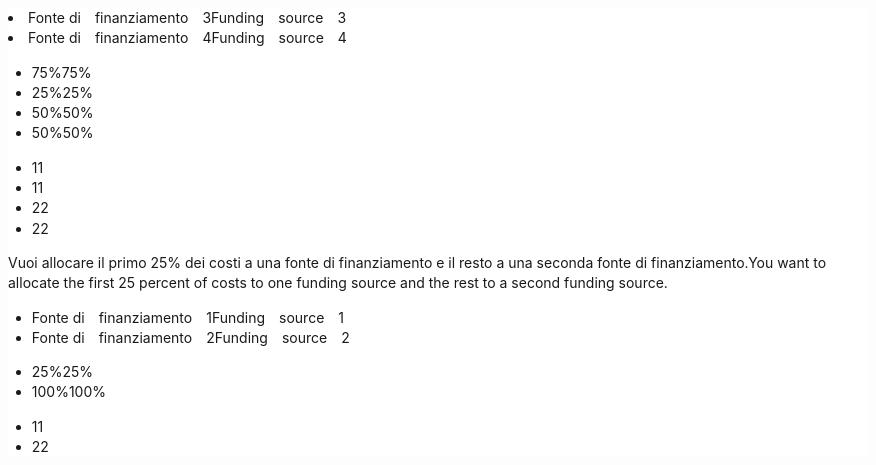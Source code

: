 <li><span data-ttu-id="2a1c5-172">Fonte di　finanziamento　3</span><span class="sxs-lookup"><span data-stu-id="2a1c5-172">Funding　source　3</span></span></li>
<li><span data-ttu-id="2a1c5-173">Fonte di　finanziamento　4</span><span class="sxs-lookup"><span data-stu-id="2a1c5-173">Funding　source　4</span></span></li>
</ul></td>
<td><ul>
<li><span data-ttu-id="2a1c5-174">75%</span><span class="sxs-lookup"><span data-stu-id="2a1c5-174">75%</span></span></li>
<li><span data-ttu-id="2a1c5-175">25%</span><span class="sxs-lookup"><span data-stu-id="2a1c5-175">25%</span></span></li>
<li><span data-ttu-id="2a1c5-176">50%</span><span class="sxs-lookup"><span data-stu-id="2a1c5-176">50%</span></span></li>
<li><span data-ttu-id="2a1c5-177">50%</span><span class="sxs-lookup"><span data-stu-id="2a1c5-177">50%</span></span></li>
</ul></td>
<td><ul>
<li><span data-ttu-id="2a1c5-178">1</span><span class="sxs-lookup"><span data-stu-id="2a1c5-178">1</span></span></li>
<li><span data-ttu-id="2a1c5-179">1</span><span class="sxs-lookup"><span data-stu-id="2a1c5-179">1</span></span></li>
<li><span data-ttu-id="2a1c5-180">2</span><span class="sxs-lookup"><span data-stu-id="2a1c5-180">2</span></span></li>
<li><span data-ttu-id="2a1c5-181">2</span><span class="sxs-lookup"><span data-stu-id="2a1c5-181">2</span></span></li>
</ul></td>
</tr>
<tr class="odd">
<td><span data-ttu-id="2a1c5-182">Vuoi allocare il primo 25% dei costi a una fonte di finanziamento e il resto a una seconda fonte di finanziamento.</span><span class="sxs-lookup"><span data-stu-id="2a1c5-182">You want to allocate the first 25 percent of costs to one funding source and the rest to a second funding source.</span></span></td>
<td><ul>
<li><span data-ttu-id="2a1c5-183">Fonte di　finanziamento　1</span><span class="sxs-lookup"><span data-stu-id="2a1c5-183">Funding　source　1</span></span></li>
<li><span data-ttu-id="2a1c5-184">Fonte di　finanziamento　2</span><span class="sxs-lookup"><span data-stu-id="2a1c5-184">Funding　source　2</span></span></li>
</ul></td>
<td><ul>
<li><span data-ttu-id="2a1c5-185">25%</span><span class="sxs-lookup"><span data-stu-id="2a1c5-185">25%</span></span></li>
<li><span data-ttu-id="2a1c5-186">100%</span><span class="sxs-lookup"><span data-stu-id="2a1c5-186">100%</span></span></li>
</ul></td>
<td><ul>
<li><span data-ttu-id="2a1c5-187">1</span><span class="sxs-lookup"><span data-stu-id="2a1c5-187">1</span></span></li>
<li><span data-ttu-id="2a1c5-188">2</span><span class="sxs-lookup"><span data-stu-id="2a1c5-188">2</span></span></li>
</ul></td>
</tr>
</tbody>
</table>
